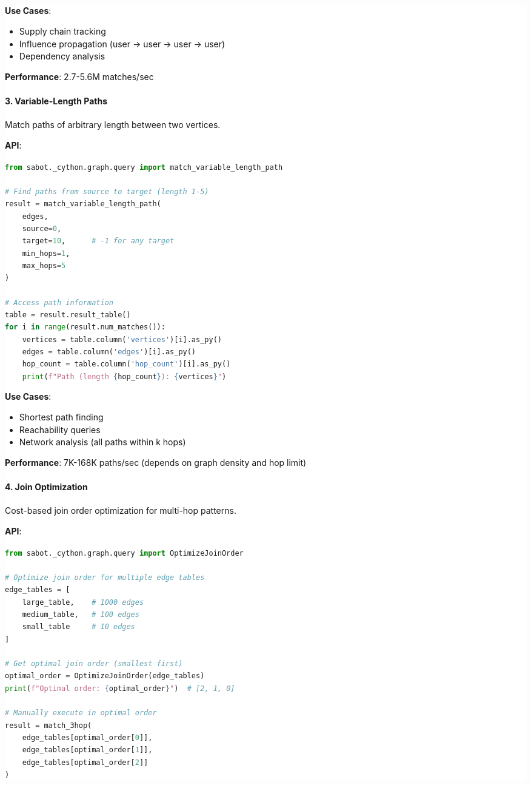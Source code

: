 **Use Cases**:
- Supply chain tracking
- Influence propagation (user → user → user → user)
- Dependency analysis

**Performance**: 2.7-5.6M matches/sec

#### 3. Variable-Length Paths

Match paths of arbitrary length between two vertices.

**API**:
```python
from sabot._cython.graph.query import match_variable_length_path

# Find paths from source to target (length 1-5)
result = match_variable_length_path(
    edges,
    source=0,
    target=10,      # -1 for any target
    min_hops=1,
    max_hops=5
)

# Access path information
table = result.result_table()
for i in range(result.num_matches()):
    vertices = table.column('vertices')[i].as_py()
    edges = table.column('edges')[i].as_py()
    hop_count = table.column('hop_count')[i].as_py()
    print(f"Path (length {hop_count}): {vertices}")
```

**Use Cases**:
- Shortest path finding
- Reachability queries
- Network analysis (all paths within k hops)

**Performance**: 7K-168K paths/sec (depends on graph density and hop limit)

#### 4. Join Optimization

Cost-based join order optimization for multi-hop patterns.

**API**:
```python
from sabot._cython.graph.query import OptimizeJoinOrder

# Optimize join order for multiple edge tables
edge_tables = [
    large_table,    # 1000 edges
    medium_table,   # 100 edges
    small_table     # 10 edges
]

# Get optimal join order (smallest first)
optimal_order = OptimizeJoinOrder(edge_tables)
print(f"Optimal order: {optimal_order}")  # [2, 1, 0]

# Manually execute in optimal order
result = match_3hop(
    edge_tables[optimal_order[0]],
    edge_tables[optimal_order[1]],
    edge_tables[optimal_order[2]]
)
```
